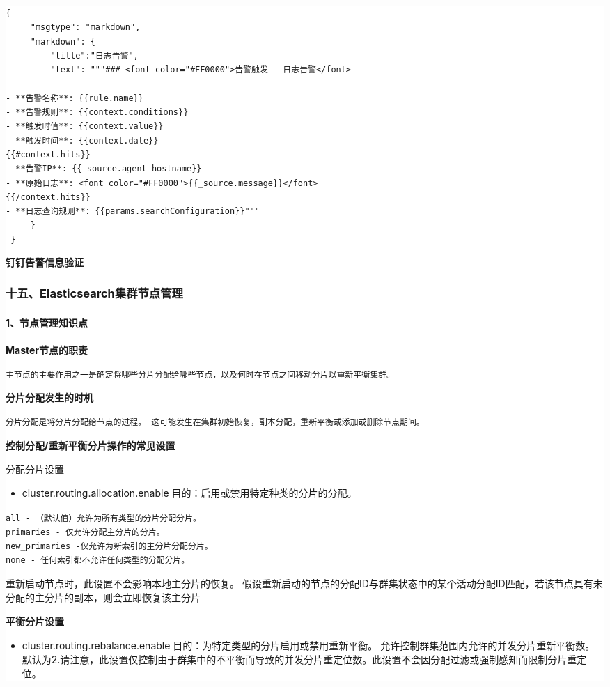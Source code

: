     {
         "msgtype": "markdown",
         "markdown": {
             "title":"日志告警",
             "text": """### <font color="#FF0000">告警触发 - 日志告警</font>
    ---
    - **告警名称**: {{rule.name}}
    - **告警规则**: {{context.conditions}}
    - **触发时值**: {{context.value}}
    - **触发时间**: {{context.date}}
    {{#context.hits}}
    - **告警IP**: {{_source.agent_hostname}}
    - **原始日志**: <font color="#FF0000">{{_source.message}}</font>
    {{/context.hits}}
    - **日志查询规则**: {{params.searchConfiguration}}"""
         }
     }

**钉钉告警信息验证**

### 十五、Elasticsearch集群节点管理

#### 1、节点管理知识点

**Master节点的职责**

```
主节点的主要作用之一是确定将哪些分片分配给哪些节点，以及何时在节点之间移动分片以重新平衡集群。
```

**分片分配发生的时机**

```
分片分配是将分片分配给节点的过程。 这可能发生在集群初始恢复，副本分配，重新平衡或添加或删除节点期间。
```

**控制分配/重新平衡分片操作的常见设置**

分配分片设置

- cluster.routing.allocation.enable
  目的：启用或禁用特定种类的分片的分配。

```
all - （默认值）允许为所有类型的分片分配分片。
primaries - 仅允许分配主分片的分片。
new_primaries -仅允许为新索引的主分片分配分片。
none - 任何索引都不允许任何类型的分配分片。
```

重新启动节点时，此设置不会影响本地主分片的恢复。
假设重新启动的节点的分配ID与群集状态中的某个活动分配ID匹配，若该节点具有未分配的主分片的副本，则会立即恢复该主分片

**平衡分片设置**

- cluster.routing.rebalance.enable
  目的：为特定类型的分片启用或禁用重新平衡。
  允许控制群集范围内允许的并发分片重新平衡数。默认为2.请注意，此设置仅控制由于群集中的不平衡而导致的并发分片重定位数。此设置不会因分配过滤或强制感知而限制分片重定位。
